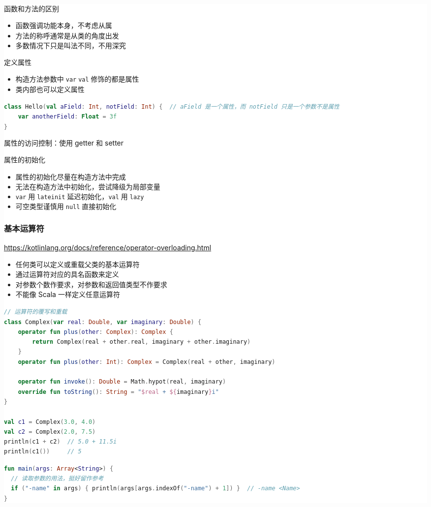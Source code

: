 函数和方法的区别
  * 函数强调功能本身，不考虑从属
  * 方法的称呼通常是从类的角度出发
  * 多数情况下只是叫法不同，不用深究

定义属性
  * 构造方法参数中 `var` `val` 修饰的都是属性
  * 类内部也可以定义属性

```kt
class Hello(val aField: Int, notField: Int) {  // aField 是一个属性，而 notField 只是一个参数不是属性
    var anotherField: Float = 3f
}
```

属性的访问控制：使用 getter 和 setter

属性的初始化
  * 属性的初始化尽量在构造方法中完成
  * 无法在构造方法中初始化，尝试降级为局部变量
  * `var` 用 `lateinit` 延迟初始化，`val` 用 `lazy`
  * 可空类型谨慎用 `null` 直接初始化

### 基本运算符

https://kotlinlang.org/docs/reference/operator-overloading.html

* 任何类可以定义或重载父类的基本运算符
* 通过运算符对应的具名函数来定义
* 对参数个数作要求，对参数和返回值类型不作要求
* 不能像 Scala 一样定义任意运算符

```kt
// 运算符的覆写和重载
class Complex(var real: Double, var imaginary: Double) {
    operator fun plus(other: Complex): Complex {
        return Complex(real + other.real, imaginary + other.imaginary)
    }
    operator fun plus(other: Int): Complex = Complex(real + other, imaginary)

    operator fun invoke(): Double = Math.hypot(real, imaginary)
    override fun toString(): String = "$real + ${imaginary}i"
}

val c1 = Complex(3.0, 4.0)
val c2 = Complex(2.0, 7.5)
println(c1 + c2)  // 5.0 + 11.5i
println(c1())     // 5
```

```kt
fun main(args: Array<String>) {
  // 读取参数的用法，挺好留作参考
  if ("-name" in args) { println(args[args.indexOf("-name") + 1]) }  // -name <Name>
}
```
